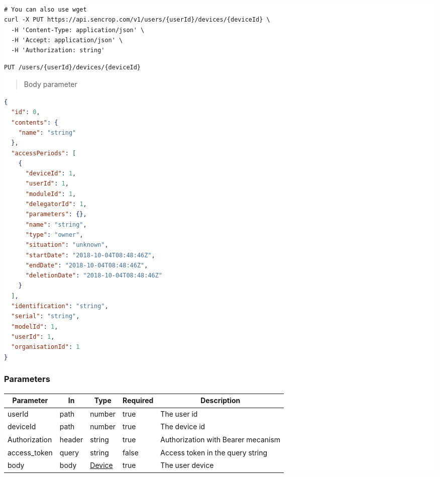 ```shell
# You can also use wget
curl -X PUT https://api.sencrop.com/v1/users/{userId}/devices/{deviceId} \
  -H 'Content-Type: application/json' \
  -H 'Accept: application/json' \
  -H 'Authorization: string'

```

`PUT /users/{userId}/devices/{deviceId}`

> Body parameter

```json
{
  "id": 0,
  "contents": {
    "name": "string"
  },
  "accessPeriods": [
    {
      "deviceId": 1,
      "userId": 1,
      "moduleId": 1,
      "delegatorId": 1,
      "parameters": {},
      "name": "string",
      "type": "owner",
      "situation": "unknown",
      "startDate": "2018-10-04T08:48:46Z",
      "endDate": "2018-10-04T08:48:46Z",
      "deletionDate": "2018-10-04T08:48:46Z"
    }
  ],
  "identification": "string",
  "serial": "string",
  "modelId": 1,
  "userId": 1,
  "organisationId": 1
}
```

<h3 id="update-a-user's-device.-parameters">Parameters</h3>

|Parameter|In|Type|Required|Description|
|---|---|---|---|---|
|userId|path|number|true|The user id|
|deviceId|path|number|true|The device id|
|Authorization|header|string|true|Authorization with Bearer mecanism|
|access_token|query|string|false|Access token in the query string|
|body|body|[Device](#schemadevice)|true|The user device|
